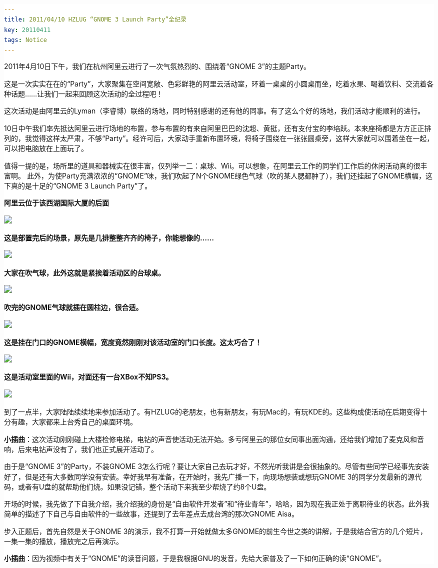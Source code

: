 ```yaml
---
title: 2011/04/10 HZLUG “GNOME 3 Launch Party”全纪录
key: 20110411
tags: Notice
---
```


2011年4月10日下午，我们在杭州阿里云进行了一次气氛热烈的、围绕着“GNOME 3”的主题Party。

这是一次实实在在的“Party”，大家聚集在空间宽敞、色彩鲜艳的阿里云活动室，环着一桌桌的小圆桌而坐，吃着水果、喝着饮料、交流着各种话题……让我们一起来回顾这次活动的全过程吧！

这次活动是由阿里云的Lyman（李睿博）联络的场地，同时特别感谢的还有他的同事。有了这么个好的场地，我们活动才能顺利的进行。

10日中午我们率先抵达阿里云进行场地的布置，参与布置的有来自阿里巴巴的沈超、黄挺，还有支付宝的李培跃。本来座椅都是方方正正排列的，我觉得这样太严肃，不够“Party”。经许可后，大家动手重新布置环境，将椅子围绕在一张张圆桌旁，这样大家就可以围着坐在一起，可以把电脑放在上面玩了。

值得一提的是，场所里的道具和器械实在很丰富，仅列举一二：桌球、Wii。可以想象，在阿里云工作的同学们工作后的休闲活动真的很丰富啊。
此外，为使Party充满浓浓的“GNOME”味，我们吹起了N个GNOME绿色气球（吹的某人腮都肿了），我们还挂起了GNOME横幅，这下真的是十足的“GNOME 3 Launch Party”了。

**阿里云位于该西湖国际大厦的后面**

![](https://ae01.alicdn.com/kf/Hee699f8a0ca84c1fbe5c0d9c09730780G.jpg)

**这是部置完后的场景，原先是几排整整齐齐的椅子，你能想像的……**

![](https://ae01.alicdn.com/kf/He7a78fcd9acf4f5795e5b47f07faaec0l.jpg)

**大家在吹气球，此外这就是紧挨着活动区的台球桌。**

![](https://ae01.alicdn.com/kf/Ha4d32cee5674463d9070cade61b4e505D.jpg)

**吹完的GNOME气球就插在圆柱边，很合适。**

![](https://ae01.alicdn.com/kf/H5baa96dc9b84464bb864544bd60d5cfa6.jpg)

**这是挂在门口的GNOME横幅，宽度竟然刚刚对该活动室的门口长度。这太巧合了！**

![](https://ae01.alicdn.com/kf/Hc12bdfec9cbe48489b6b4a5b9a841b03y.jpg)

**这是活动室里面的Wii，对面还有一台XBox不知PS3。**

![](https://ae01.alicdn.com/kf/H55036574dccf4658ad7301a6de99c510V.jpg)

到了一点半，大家陆陆续续地来参加活动了。有HZLUG的老朋友，也有新朋友，有玩Mac的，有玩KDE的。这些构成使活动在后期变得十分有趣，大家都来上台秀自己的桌面环境。

**小插曲**：这次活动刚刚碰上大楼检修电梯，电钻的声音使活动无法开始。多亏阿里云的那位女同事出面沟通，还给我们增加了麦克风和音响，后来电钻声没有了，我们也正式展开活动了。

由于是“GNOME 3”的Party，不装GNOME 3怎么行呢？要让大家自己去玩才好，不然光听我讲是会很抽象的。尽管有些同学已经事先安装好了，但是还有大多数同学没有安装。幸好我早有准备，在开始时，我先广播一下，向现场想装或想玩GNOME 3的同学分发最新的源代码，或者有U盘的就帮助他们烧。如果没记错，整个活动下来我至少帮烧了约8个U盘。

开场的时候，我先做了下自我介绍，我介绍我的身份是“自由软件开发者”和“待业青年”，哈哈，因为现在我正处于离职待业的状态。此外我简单的描述了下自己与自由软件的一些故事，还提到了去年差点去成台湾的那次GNOME Aisa。

步入正题后，首先自然是关于GNOME 3的演示，我不打算一开始就做太多GNOME的前生今世之类的讲解，于是我结合官方的几个短片，一集一集的播放，播放完之后再演示。

**小插曲**：因为视频中有关于“GNOME”的读音问题，于是我根据GNU的发音，先给大家普及了一下如何正确的读“GNOME”。

